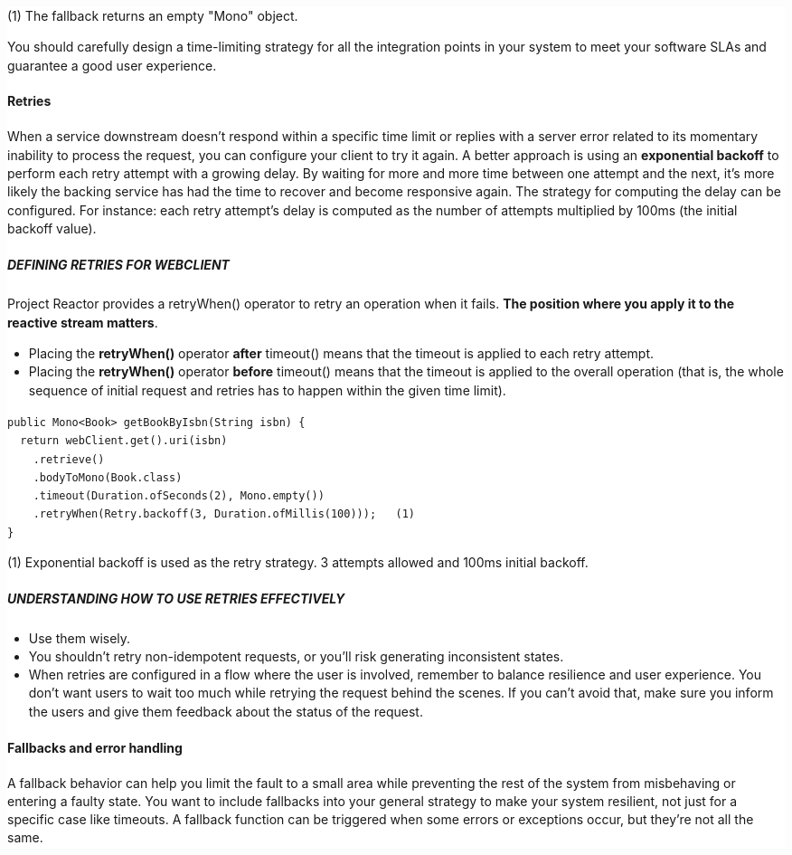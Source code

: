 (1) The fallback returns an empty "Mono" object.

You should carefully design a time-limiting strategy for all the integration points in your system to meet your software SLAs and guarantee a good user experience.

#### Retries

When a service downstream doesn’t respond within a specific time limit or replies with a server error related to its momentary inability to process the request, you can configure your client to try it again.
A better approach is using an **exponential backoff** to perform each retry attempt with a growing delay. By waiting for more and more time between one attempt and the next, it’s more likely the backing service has had the time to recover and become responsive again. The strategy for computing the delay can be configured.
For instance: each retry attempt’s delay is computed as the number of attempts multiplied by 100ms (the initial backoff value).

##### DEFINING RETRIES FOR WEBCLIENT

Project Reactor provides a retryWhen() operator to retry an operation when it fails. **The position where you apply it to the reactive stream matters**.

* Placing the **retryWhen()** operator **after** timeout() means that the timeout is applied to each retry attempt.
* Placing the **retryWhen()** operator **before** timeout() means that the timeout is applied to the overall operation
  (that is, the whole sequence of initial request and retries has to happen within the given time limit).

```
public Mono<Book> getBookByIsbn(String isbn) {
  return webClient.get().uri(isbn)
    .retrieve()
    .bodyToMono(Book.class)
    .timeout(Duration.ofSeconds(2), Mono.empty())
    .retryWhen(Retry.backoff(3, Duration.ofMillis(100)));   (1)
}
```

(1) Exponential backoff is used as the retry strategy. 3 attempts allowed and 100ms initial backoff.  

##### UNDERSTANDING HOW TO USE RETRIES EFFECTIVELY

* Use them wisely.
* You shouldn’t retry non-idempotent requests, or you’ll risk generating inconsistent states.
* When retries are configured in a flow where the user is involved, remember to balance resilience and user experience.
  You don’t want users to wait too much while retrying the request behind the scenes. If you can’t avoid that, make sure you inform the users and give them feedback about the status of the request.

#### Fallbacks and error handling

A fallback behavior can help you limit the fault to a small area while preventing the rest of the system from misbehaving or entering a faulty state.
You want to include fallbacks into your general strategy to make your system resilient, not just for a specific case like timeouts. A fallback function can be triggered when some errors or exceptions occur, but they’re not all the same.
